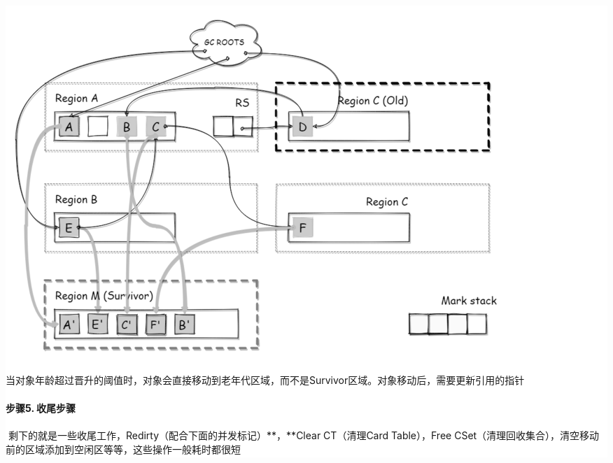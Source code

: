   ![image.png](../../图片/bVcPwUJ.png)

  当对象年龄超过晋升的阈值时，对象会直接移动到老年代区域，而不是Survivor区域。对象移动后，需要更新引用的指针



####  步骤5. 收尾步骤

​		剩下的就是一些收尾工作，Redirty（配合下面的并发标记）**，**Clear CT（清理Card Table），Free CSet（清理回收集合），清空移动前的区域添加到空闲区等等，这些操作一般耗时都很短
